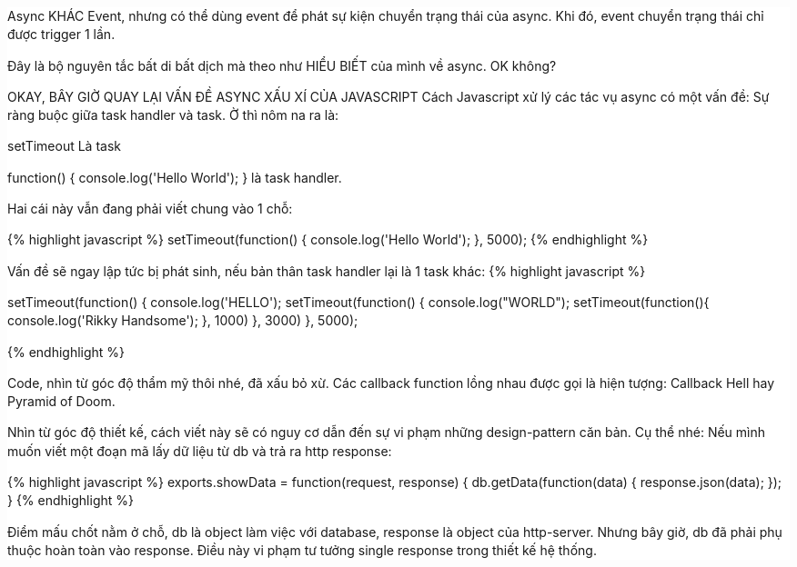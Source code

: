 Async KHÁC Event, nhưng có thể dùng event để phát sự kiện chuyển trạng thái của async. Khi đó, event chuyển trạng thái chỉ được trigger 1 lần.

Đây là bộ nguyên tắc bất di bất dịch mà theo như HIỂU BIẾT của mình về async. OK không?

OKAY, BÂY GIỜ QUAY LẠI VẤN ĐỀ ASYNC XẤU XÍ CỦA JAVASCRIPT
Cách Javascript xử lý các tác vụ async có một vấn đề: Sự ràng buộc giữa task handler và task. Ờ thì nôm na ra là:

setTimeout Là task

function() { console.log('Hello World'); } là task handler.

Hai cái này vẫn đang phải viết chung vào 1 chỗ:


{% highlight javascript %}
setTimeout(function() {
    console.log('Hello World');
}, 5000);
{% endhighlight %}


Vấn đề sẽ ngay lập tức bị phát sinh, nếu bản thân task handler lại là 1 task khác:
{% highlight javascript %}

setTimeout(function() {
    console.log('HELLO');
    setTimeout(function() {
        console.log("WORLD");
        setTimeout(function(){
            console.log('Rikky Handsome');
        }, 1000)
    }, 3000)
}, 5000);

{% endhighlight %}



Code, nhìn từ góc độ thẩm mỹ thôi nhé, đã xấu bỏ xừ. Các callback function lồng nhau được gọi là hiện tượng: Callback Hell hay Pyramid of Doom.

Nhìn từ góc độ thiết kế, cách viết này sẽ có nguy cơ dẫn đến sự vi phạm những design-pattern căn bản.
Cụ thể nhé:
Nếu mình muốn viết một đoạn mã lấy dữ liệu từ db và trả ra http response:


{% highlight javascript %}
exports.showData = function(request, response) {
    db.getData(function(data) {
        response.json(data);
    });
}
{% endhighlight %}


Điểm mấu chốt nằm ở chỗ, db là object làm việc với database, response là object của http-server. Nhưng bây giờ, db đã phải phụ thuộc hoàn toàn vào response. Điều này vi phạm tư tưởng single response trong thiết kế hệ thống.
